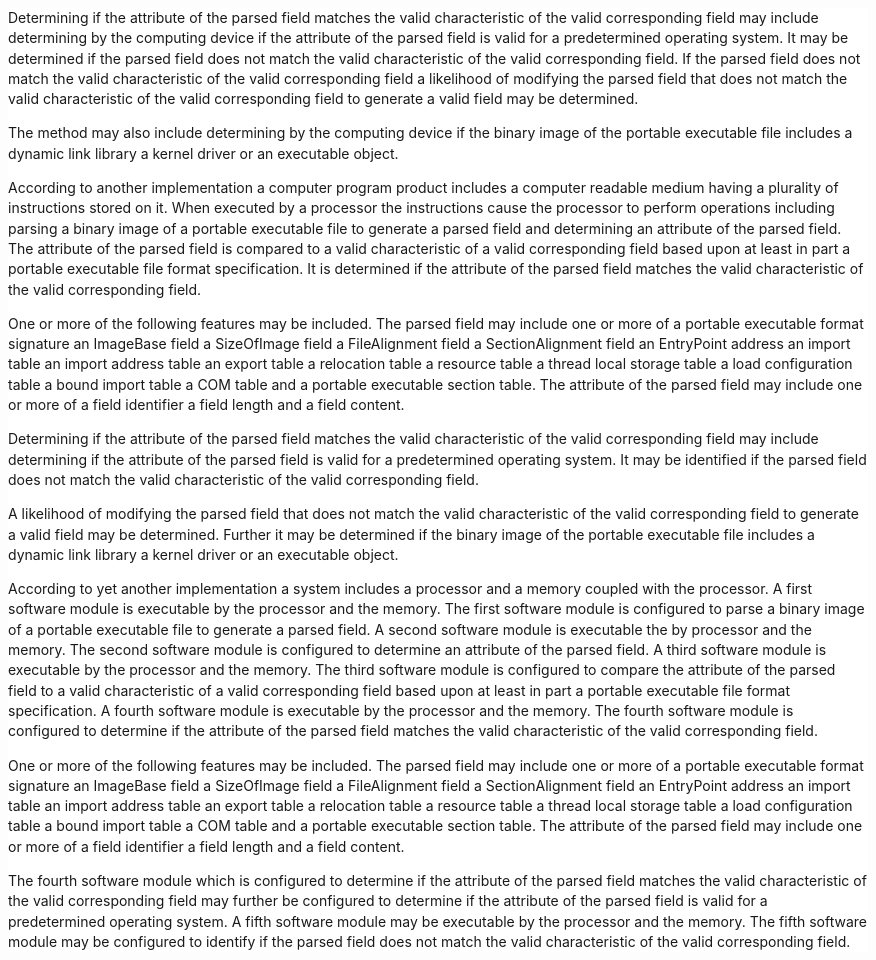 Determining if the attribute of the parsed field matches the valid characteristic of the valid corresponding field may include determining by the computing device if the attribute of the parsed field is valid for a predetermined operating system. It may be determined if the parsed field does not match the valid characteristic of the valid corresponding field. If the parsed field does not match the valid characteristic of the valid corresponding field a likelihood of modifying the parsed field that does not match the valid characteristic of the valid corresponding field to generate a valid field may be determined.

The method may also include determining by the computing device if the binary image of the portable executable file includes a dynamic link library a kernel driver or an executable object.

According to another implementation a computer program product includes a computer readable medium having a plurality of instructions stored on it. When executed by a processor the instructions cause the processor to perform operations including parsing a binary image of a portable executable file to generate a parsed field and determining an attribute of the parsed field. The attribute of the parsed field is compared to a valid characteristic of a valid corresponding field based upon at least in part a portable executable file format specification. It is determined if the attribute of the parsed field matches the valid characteristic of the valid corresponding field.

One or more of the following features may be included. The parsed field may include one or more of a portable executable format signature an ImageBase field a SizeOfImage field a FileAlignment field a SectionAlignment field an EntryPoint address an import table an import address table an export table a relocation table a resource table a thread local storage table a load configuration table a bound import table a COM table and a portable executable section table. The attribute of the parsed field may include one or more of a field identifier a field length and a field content.

Determining if the attribute of the parsed field matches the valid characteristic of the valid corresponding field may include determining if the attribute of the parsed field is valid for a predetermined operating system. It may be identified if the parsed field does not match the valid characteristic of the valid corresponding field.

A likelihood of modifying the parsed field that does not match the valid characteristic of the valid corresponding field to generate a valid field may be determined. Further it may be determined if the binary image of the portable executable file includes a dynamic link library a kernel driver or an executable object.

According to yet another implementation a system includes a processor and a memory coupled with the processor. A first software module is executable by the processor and the memory. The first software module is configured to parse a binary image of a portable executable file to generate a parsed field. A second software module is executable the by processor and the memory. The second software module is configured to determine an attribute of the parsed field. A third software module is executable by the processor and the memory. The third software module is configured to compare the attribute of the parsed field to a valid characteristic of a valid corresponding field based upon at least in part a portable executable file format specification. A fourth software module is executable by the processor and the memory. The fourth software module is configured to determine if the attribute of the parsed field matches the valid characteristic of the valid corresponding field.

One or more of the following features may be included. The parsed field may include one or more of a portable executable format signature an ImageBase field a SizeOfImage field a FileAlignment field a SectionAlignment field an EntryPoint address an import table an import address table an export table a relocation table a resource table a thread local storage table a load configuration table a bound import table a COM table and a portable executable section table. The attribute of the parsed field may include one or more of a field identifier a field length and a field content.

The fourth software module which is configured to determine if the attribute of the parsed field matches the valid characteristic of the valid corresponding field may further be configured to determine if the attribute of the parsed field is valid for a predetermined operating system. A fifth software module may be executable by the processor and the memory. The fifth software module may be configured to identify if the parsed field does not match the valid characteristic of the valid corresponding field.
